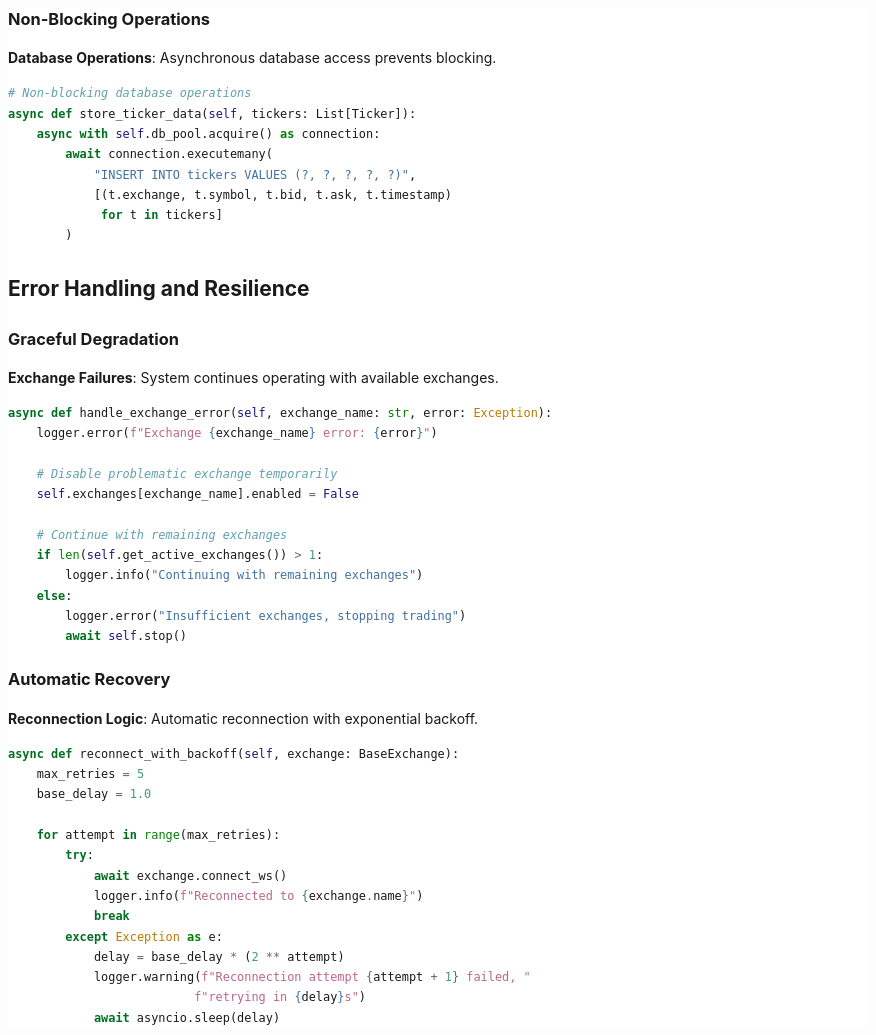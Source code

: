 ### Non-Blocking Operations

**Database Operations**: Asynchronous database access prevents blocking.

```python
# Non-blocking database operations
async def store_ticker_data(self, tickers: List[Ticker]):
    async with self.db_pool.acquire() as connection:
        await connection.executemany(
            "INSERT INTO tickers VALUES (?, ?, ?, ?, ?)",
            [(t.exchange, t.symbol, t.bid, t.ask, t.timestamp) 
             for t in tickers]
        )
```

## Error Handling and Resilience

### Graceful Degradation

**Exchange Failures**: System continues operating with available exchanges.

```python
async def handle_exchange_error(self, exchange_name: str, error: Exception):
    logger.error(f"Exchange {exchange_name} error: {error}")
    
    # Disable problematic exchange temporarily
    self.exchanges[exchange_name].enabled = False
    
    # Continue with remaining exchanges
    if len(self.get_active_exchanges()) > 1:
        logger.info("Continuing with remaining exchanges")
    else:
        logger.error("Insufficient exchanges, stopping trading")
        await self.stop()
```

### Automatic Recovery

**Reconnection Logic**: Automatic reconnection with exponential backoff.

```python
async def reconnect_with_backoff(self, exchange: BaseExchange):
    max_retries = 5
    base_delay = 1.0
    
    for attempt in range(max_retries):
        try:
            await exchange.connect_ws()
            logger.info(f"Reconnected to {exchange.name}")
            break
        except Exception as e:
            delay = base_delay * (2 ** attempt)
            logger.warning(f"Reconnection attempt {attempt + 1} failed, "
                          f"retrying in {delay}s")
            await asyncio.sleep(delay)
```
